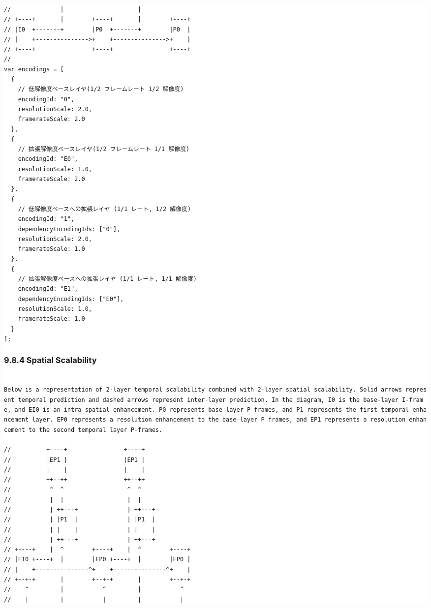 ```
//              |                     |
// +----+       |        +----+       |        +----+
// |I0  +-------+        |P0  +-------+        |P0  |
// |    +--------------->+    +--------------->+    |
// +----+                +----+                +----+
//
var encodings = [
  {
    // 低解像度ベースレイヤ(1/2 フレームレート 1/2 解像度)
    encodingId: "0",
    resolutionScale: 2.0,
    framerateScale: 2.0
  },
  {
    // 拡張解像度ベースレイヤ(1/2 フレームレート 1/1 解像度)
    encodingId: "E0",
    resolutionScale: 1.0,
    framerateScale: 2.0
  },
  {
    // 低解像度ベースへの拡張レイヤ (1/1 レート, 1/2 解像度)
    encodingId: "1",
    dependencyEncodingIds: ["0"],
    resolutionScale: 2.0,
    framerateScale: 1.0
  },
  {
    // 拡張解像度ベースへの拡張レイヤ (1/1 レート, 1/1 解像度)
    encodingId: "E1",
    dependencyEncodingIds: ["E0"],
    resolutionScale: 1.0,
    framerateScale: 1.0
  }
];
```

### 9.8.4 Spatial Scalability

```

Below is a representation of 2-layer temporal scalability combined with 2-layer spatial scalability. Solid arrows represent temporal prediction and dashed arrows represent inter-layer prediction. In the diagram, I0 is the base-layer I-frame, and EI0 is an intra spatial enhancement. P0 represents base-layer P-frames, and P1 represents the first temporal enhancement layer. EP0 represents a resolution enhancement to the base-layer P frames, and EP1 represents a resolution enhancement to the second temporal layer P-frames.

//          +----+                +----+
//          |EP1 |                |EP1 |
//          |    |                |    |
//          ++--++                ++--++
//           ^  ^                  ^  ^
//           |  |                  |  |
//           | ++---+              | ++---+
//           | |P1  |              | |P1  |
//           | |    |              | |    |
//           | ++---+              | ++---+
// +----+    |  ^        +----+    |  ^        +----+
// |EI0 +----+  |        |EP0 +----+  |        |EP0 |
// |    +---------------^+    +---------------^+    |
// +--+-+       |        +--+-+       |        +--+-+
//    ^         |           ^         |           ^
//    |         |           |         |           |
```